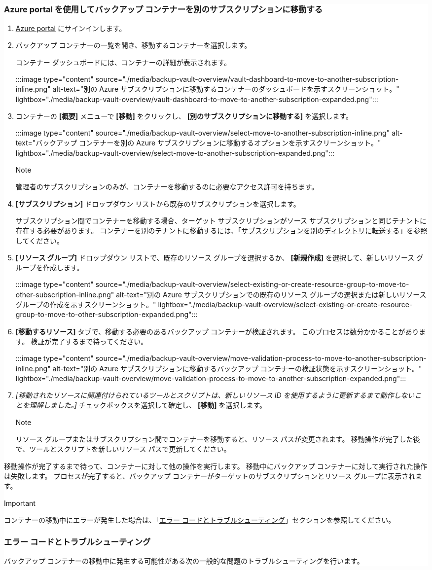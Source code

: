 ### <a name="use-azure-portal-to-move-backup-vault-to-a-different-subscription"></a>Azure portal を使用してバックアップ コンテナーを別のサブスクリプションに移動する

1. [Azure portal](https://portal.azure.com/) にサインインします。

1. バックアップ コンテナーの一覧を開き、移動するコンテナーを選択します。
   
   コンテナー ダッシュボードには、コンテナーの詳細が表示されます。

   :::image type="content" source="./media/backup-vault-overview/vault-dashboard-to-move-to-another-subscription-inline.png" alt-text="別の Azure サブスクリプションに移動するコンテナーのダッシュボードを示すスクリーンショット。" lightbox="./media/backup-vault-overview/vault-dashboard-to-move-to-another-subscription-expanded.png"::: 

1. コンテナーの **[概要]** メニューで **[移動]** をクリックし、 **[別のサブスクリプションに移動する]** を選択します。

   :::image type="content" source="./media/backup-vault-overview/select-move-to-another-subscription-inline.png" alt-text="バックアップ コンテナーを別の Azure サブスクリプションに移動するオプションを示すスクリーンショット。" lightbox="./media/backup-vault-overview/select-move-to-another-subscription-expanded.png"::: 
   >[!Note]
   >管理者のサブスクリプションのみが、コンテナーを移動するのに必要なアクセス許可を持ちます。

1. **[サブスクリプション]** ドロップダウン リストから既存のサブスクリプションを選択します。

   サブスクリプション間でコンテナーを移動する場合、ターゲット サブスクリプションがソース サブスクリプションと同じテナントに存在する必要があります。 コンテナーを別のテナントに移動するには、「[サブスクリプションを別のディレクトリに転送する](../role-based-access-control/transfer-subscription.md)」を参照してください。

1. **[リソース グループ]** ドロップダウン リストで、既存のリソース グループを選択するか、 **[新規作成]** を選択して、新しいリソース グループを作成します。

   :::image type="content" source="./media/backup-vault-overview/select-existing-or-create-resource-group-to-move-to-other-subscription-inline.png" alt-text="別の Azure サブスクリプションでの既存のリソース グループの選択または新しいリソース グループの作成を示すスクリーンショット。" lightbox="./media/backup-vault-overview/select-existing-or-create-resource-group-to-move-to-other-subscription-expanded.png":::

1. **[移動するリソース]** タブで、移動する必要のあるバックアップ コンテナーが検証されます。 このプロセスは数分かかることがあります。 検証が完了するまで待ってください。

   :::image type="content" source="./media/backup-vault-overview/move-validation-process-to-move-to-another-subscription-inline.png" alt-text="別の Azure サブスクリプションに移動するバックアップ コンテナーの検証状態を示すスクリーンショット。" lightbox="./media/backup-vault-overview/move-validation-process-to-move-to-another-subscription-expanded.png"::: 

1. _[移動されたリソースに関連付けられているツールとスクリプトは、新しいリソース ID を使用するように更新するまで動作しないことを理解しました。]_ チェックボックスを選択して確定し、 **[移動]** を選択します。
 
   >[!Note]
   >リソース グループまたはサブスクリプション間でコンテナーを移動すると、リソース パスが変更されます。 移動操作が完了した後で、ツールとスクリプトを新しいリソース パスで更新してください。

移動操作が完了するまで待って、コンテナーに対して他の操作を実行します。 移動中にバックアップ コンテナーに対して実行された操作は失敗します。 プロセスが完了すると、バックアップ コンテナーがターゲットのサブスクリプションとリソース グループに表示されます。

>[!Important]
>コンテナーの移動中にエラーが発生した場合は、「[エラー コードとトラブルシューティング](#error-codes-and-troubleshooting)」セクションを参照してください。

### <a name="error-codes-and-troubleshooting"></a>エラー コードとトラブルシューティング

バックアップ コンテナーの移動中に発生する可能性がある次の一般的な問題のトラブルシューティングを行います。
